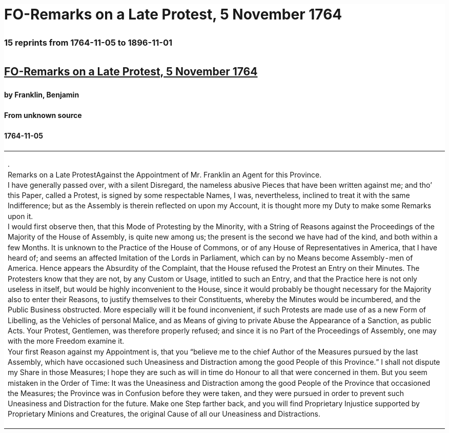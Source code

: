 
# FO-Remarks on a Late Protest, 5 November 1764

### 15 reprints from 1764-11-05 to 1896-11-01

## [FO-Remarks on a Late Protest, 5 November 1764](https://founders.archives.gov/documents/Franklin/01-11-02-0125)

#### by Franklin, Benjamin

#### From unknown source

#### 1764-11-05

<table style="width: 100%;"><tr><td style="width: 50%">

.  
Remarks on a Late ProtestAgainst the Appointment of Mr. Franklin an Agent for this Province.  
I have generally passed over, with a silent Disregard, the nameless abusive Pieces that have been written against me; and tho’ this Paper, called a Protest, is signed by some respectable Names, I was, nevertheless, inclined to treat it with the same Indifference; but as the Assembly is therein reflected on upon my Account, it is thought more my Duty to make some Remarks upon it.  
I would first observe then, that this Mode of Protesting by the Minority, with a String of Reasons against the Proceedings of the Majority of the House of Assembly, is quite new among us; the present is the second we have had of the kind, and both within a few Months. It is unknown to the Practice of the House of Commons, or of any House of Representatives in America, that I have heard of; and seems an affected Imitation of the Lords in Parliament, which can by no Means become Assembly-men of America. Hence appears the Absurdity of the Complaint, that the House refused the Protest an Entry on their Minutes. The Protesters know that they are not, by any Custom or Usage, intitled to such an Entry, and that the Practice here is not only useless in itself, but would be highly inconvenient to the House, since it would probably be thought necessary for the Majority also to enter their Reasons, to justify themselves to their Constituents, whereby the Minutes would be incumbered, and the Public Business obstructed. More especially will it be found inconvenient, if such Protests are made use of as a new Form of Libelling, as the Vehicles of personal Malice, and as Means of giving to private Abuse the Appearance of a Sanction, as public Acts. Your Protest, Gentlemen, was therefore properly refused; and since it is no Part of the Proceedings of Assembly, one may with the more Freedom examine it.  
Your first Reason against my Appointment is, that you “believe me to the chief Author of the Measures pursued by the last Assembly, which have occasioned such Uneasiness and Distraction among the good People of this Province.” I shall not dispute my Share in those Measures; I hope they are such as will in time do Honour to all that were concerned in them. But you seem mistaken in the Order of Time: It was the Uneasiness and Distraction among the good People of the Province that occasioned the Measures; the Province was in Confusion before they were taken, and they were pursued in order to prevent such Uneasiness and Distraction for the future. Make one Step farther back, and you will find Proprietary Injustice supported by Proprietary Minions and Creatures, the original Cause of all our Uneasiness and Distractions.  